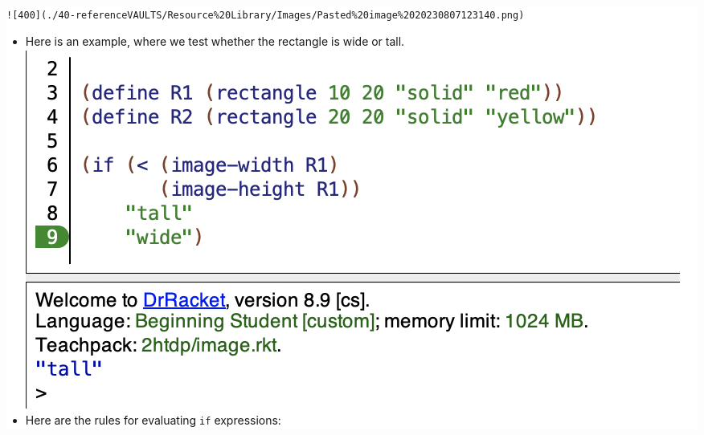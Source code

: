 	![400](./40-referenceVAULTS/Resource%20Library/Images/Pasted%20image%2020230807123140.png)
- Here is an example, where we test whether the rectangle is wide or tall.
	![400](./40-referenceVAULTS/Resource%20Library/Images/Pasted%20image%2020230807123416.png)
- Here are the rules for evaluating `if` expressions: